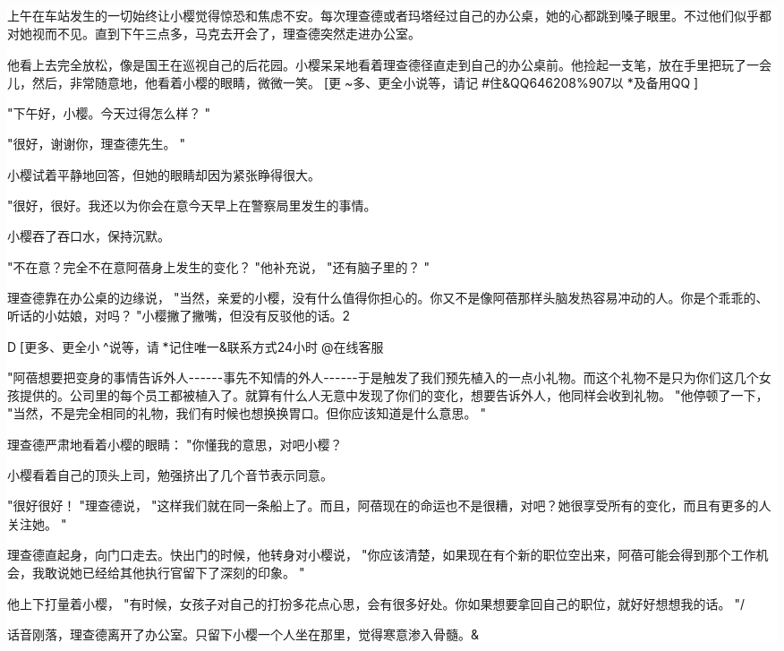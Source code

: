 



上午在车站发生的一切始终让小樱觉得惊恐和焦虑不安。每次理查德或者玛塔经过自己的办公桌，她的心都跳到嗓子眼里。不过他们似乎都对她视而不见。直到下午三点多，马克去开会了，理查德突然走进办公室。



他看上去完全放松，像是国王在巡视自己的后花园。小樱呆呆地看着理查德径直走到自己的办公桌前。他捡起一支笔，放在手里把玩了一会儿，然后，非常随意地，他看着小樱的眼睛，微微一笑。 [更 ~多、更全小说等，请记 #住&QQ646208%907以 *及备用QQ ]





 "下午好，小樱。今天过得怎么样？ "



 "很好，谢谢你，理查德先生。 "

小樱试着平静地回答，但她的眼睛却因为紧张睁得很大。





 "很好，很好。我还以为你会在意今天早上在警察局里发生的事情。



小樱吞了吞口水，保持沉默。



 "不在意？完全不在意阿蓓身上发生的变化？ "他补充说， "还有脑子里的？ "



理查德靠在办公桌的边缘说， "当然，亲爱的小樱，没有什么值得你担心的。你又不是像阿蓓那样头脑发热容易冲动的人。你是个乖乖的、听话的小姑娘，对吗？ "小樱撇了撇嘴，但没有反驳他的话。2

D [更多、更全小 ^说等，请 *记住唯一&联系方式24小时 @在线客服



 "阿蓓想要把变身的事情告诉外人------事先不知情的外人------于是触发了我们预先植入的一点小礼物。而这个礼物不是只为你们这几个女孩提供的。公司里的每个员工都被植入了。就算有什么人无意中发现了你们的变化，想要告诉外人，他同样会收到礼物。 "他停顿了一下， "当然，不是完全相同的礼物，我们有时候也想换换胃口。但你应该知道是什么意思。 "



理查德严肃地看着小樱的眼睛： "你懂我的意思，对吧小樱？





小樱看着自己的顶头上司，勉强挤出了几个音节表示同意。



 "很好很好！ "理查德说， "这样我们就在同一条船上了。而且，阿蓓现在的命运也不是很糟，对吧？她很享受所有的变化，而且有更多的人关注她。 "





理查德直起身，向门口走去。快出门的时候，他转身对小樱说， "你应该清楚，如果现在有个新的职位空出来，阿蓓可能会得到那个工作机会，我敢说她已经给其他执行官留下了深刻的印象。 "

他上下打量着小樱， "有时候，女孩子对自己的打扮多花点心思，会有很多好处。你如果想要拿回自己的职位，就好好想想我的话。 "/



话音刚落，理查德离开了办公室。只留下小樱一个人坐在那里，觉得寒意渗入骨髓。&



